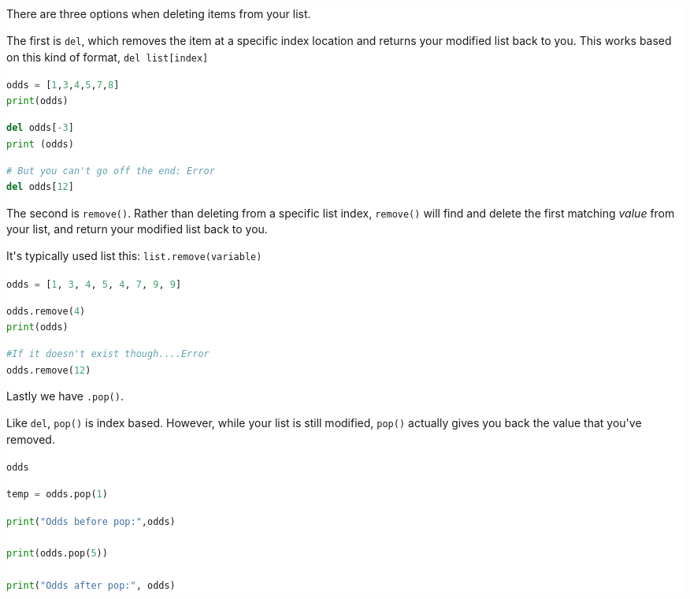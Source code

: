 There are three options when deleting items from your list. 

The first is `del`, which removes the item at a specific index location and returns your modified list back to you. This works based on this kind of format, `del list[index]`


```python
odds = [1,3,4,5,7,8]
print(odds)
```


```python
del odds[-3]
print (odds)
```


```python
# But you can't go off the end: Error
del odds[12]
```

The second is `remove()`. Rather than deleting from a specific list index, `remove()` will find and delete the first matching *value* from your list, and return your modified list back to you.

It's typically used list this: `list.remove(variable)`


```python
odds = [1, 3, 4, 5, 4, 7, 9, 9]
```


```python
odds.remove(4)
print(odds)
```


```python
#If it doesn't exist though....Error
odds.remove(12)
```

Lastly we have `.pop()`. 

Like `del`, `pop()` is index based. However, while your list is still modified, `pop()` actually gives you back the value that you've removed. 


```python
odds
```


```python
temp = odds.pop(1)
```


```python
print("Odds before pop:",odds)

print(odds.pop(5))

print("Odds after pop:", odds)
```

